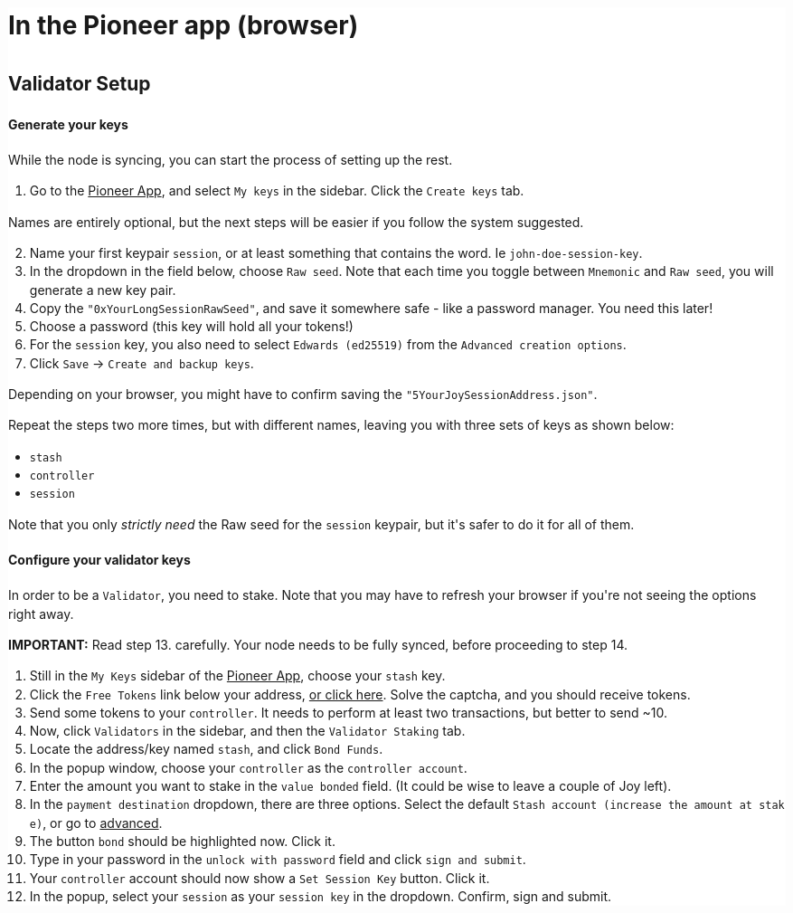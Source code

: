 
# In the Pioneer app (browser)

## Validator Setup

#### Generate your keys

While the node is syncing, you can start the process of setting up the rest.

1. Go to the [Pioneer App](https://testnet.joystream.org/pioneer), and select `My keys` in the sidebar. Click the `Create keys` tab.

Names are entirely optional, but the next steps will be easier if you follow the system suggested.

2. Name your first keypair `session`, or at least something that contains the word. Ie `john-doe-session-key`.
3. In the dropdown in the field below, choose `Raw seed`. Note that each time you toggle between `Mnemonic` and `Raw seed`, you will generate a new key pair.
4. Copy the `"0xYourLongSessionRawSeed"`, and save it somewhere safe - like a password manager. You need this later!
5. Choose a password (this key will hold all your tokens!)
6. For the `session` key, you also need to select `Edwards (ed25519)` from the `Advanced creation options`.
7. Click `Save` -> `Create and backup keys`.

Depending on your browser, you might have to confirm saving the `"5YourJoySessionAddress.json"`.

Repeat the steps two more times, but with different names, leaving you with three sets of keys as shown below:
* `stash`
* `controller`
* `session`

Note that you only *strictly need* the Raw seed for the `session` keypair, but it's safer to do it for all of them.

#### Configure your validator keys

In order to be a `Validator`, you need to stake. Note that you may have to refresh your browser if you're not seeing the options right away.

**IMPORTANT:** Read step 13. carefully. Your node needs to be fully synced, before proceeding to step 14.

1. Still in the `My Keys` sidebar of the [Pioneer App](https://testnet.joystream.org/pioneer), choose your `stash` key.
2. Click the `Free Tokens` link below your address, [or click here](https://testnet.joystream.org/faucet). Solve the captcha, and you should receive tokens.
3. Send some tokens to your `controller`. It needs to perform at least two transactions, but better to send ~10.
4. Now, click `Validators` in the sidebar, and then the `Validator Staking` tab.
5. Locate the address/key named `stash`, and click `Bond Funds`.
6. In the popup window, choose your `controller` as the `controller account`.
7. Enter the amount you want to stake in the `value bonded` field. (It could be wise to leave a couple of Joy left).
8. In the `payment destination` dropdown, there are three options. Select the default `Stash account (increase the amount at stake)`, or go to [advanced](#bonding-preferences).
9. The button `bond` should be highlighted now. Click it.
10. Type in your password in the `unlock with password` field and click `sign and submit`.
11. Your `controller` account should now show a `Set Session Key` button. Click it.
12. In the popup, select your `session` as your `session key` in the dropdown. Confirm, sign and submit.